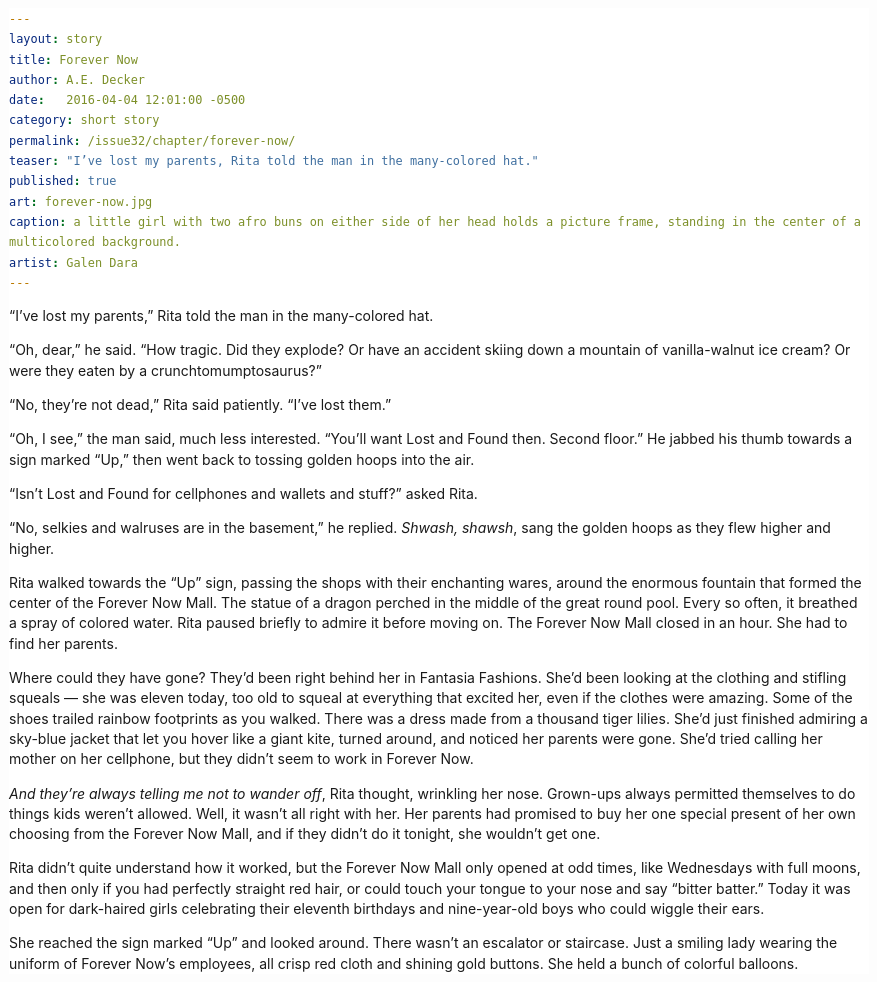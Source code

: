 ```yaml
---
layout: story
title: Forever Now
author: A.E. Decker
date:   2016-04-04 12:01:00 -0500
category: short story
permalink: /issue32/chapter/forever-now/
teaser: "I’ve lost my parents, Rita told the man in the many-colored hat."
published: true
art: forever-now.jpg
caption: a little girl with two afro buns on either side of her head holds a picture frame, standing in the center of a multicolored background.
artist: Galen Dara
---
```


“I’ve lost my parents,” Rita told the man in the many-colored hat.

“Oh, dear,” he said. “How tragic. Did they explode? Or have an accident skiing down a mountain of vanilla-walnut ice cream? Or were they eaten by a crunchtomumptosaurus?”

“No, they’re not dead,” Rita said patiently. “I’ve lost them.”

“Oh, I see,” the man said, much less interested. “You’ll want Lost and Found then. Second floor.” He jabbed his thumb towards a sign marked “Up,” then went back to tossing golden hoops into the air.

“Isn’t Lost and Found for cellphones and wallets and stuff?” asked Rita.

“No, selkies and walruses are in the basement,” he replied. *Shwash, shawsh*, sang the golden hoops as they flew higher and higher.

Rita walked towards the “Up” sign, passing the shops with their enchanting wares, around the enormous fountain that formed the center of the Forever Now Mall. The statue of a dragon perched in the middle of the great round pool. Every so often, it breathed a spray of colored water. Rita paused briefly to admire it before moving on. The Forever Now Mall closed in an hour. She had to find her parents.

Where could they have gone? They’d been right behind her in Fantasia Fashions. She’d been looking at the clothing and stifling squeals — she was eleven today, too old to squeal at everything that excited her, even if the clothes were amazing. Some of the shoes trailed rainbow footprints as you walked. There was a dress made from a thousand tiger lilies. She’d just finished admiring a sky-blue jacket that let you hover like a giant kite, turned around, and noticed her parents were gone. She’d tried calling her mother on her cellphone, but they didn’t seem to work in Forever Now.

*And they’re always telling me not to wander off*, Rita thought, wrinkling her nose. Grown-ups always permitted themselves to do things kids weren’t allowed. Well, it wasn’t all right with her. Her parents had promised to buy her one special present of her own choosing from the Forever Now Mall, and if they didn’t do it tonight, she wouldn’t get one.

Rita didn’t quite understand how it worked, but the Forever Now Mall only opened at odd times, like Wednesdays with full moons, and then only if you had perfectly straight red hair, or could touch your tongue to your nose and say “bitter batter.” Today it was open for dark-haired girls celebrating their eleventh birthdays and nine-year-old boys who could wiggle their ears.

She reached the sign marked “Up” and looked around. There wasn’t an escalator or staircase. Just a smiling lady wearing the uniform of Forever Now’s employees, all crisp red cloth and shining gold buttons. She held a bunch of colorful balloons.
